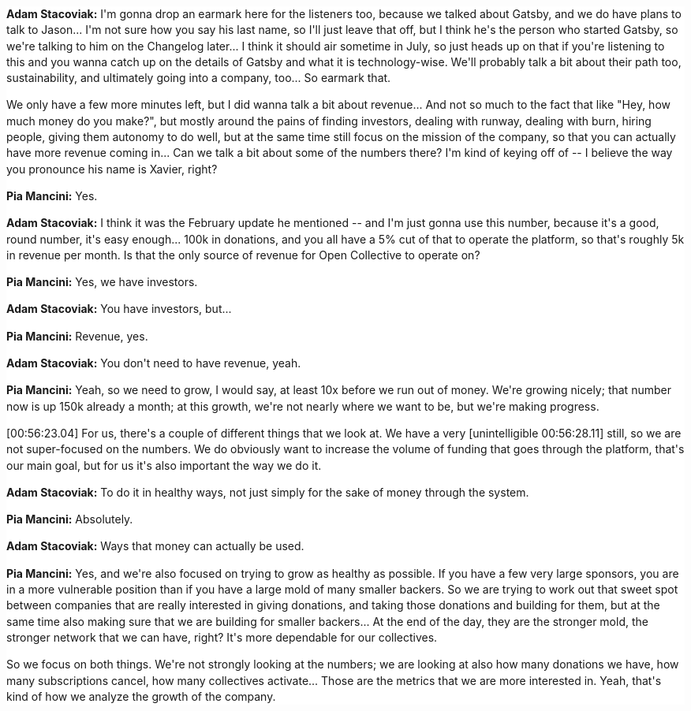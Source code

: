 **Adam Stacoviak:** I'm gonna drop an earmark here for the listeners too, because we talked about Gatsby, and we do have plans to talk to Jason... I'm not sure how you say his last name, so I'll just leave that off, but I think he's the person who started Gatsby, so we're talking to him on the Changelog later... I think it should air sometime in July, so just heads up on that if you're listening to this and you wanna catch up on the details of Gatsby and what it is technology-wise. We'll probably talk a bit about their path too, sustainability, and ultimately going into a company, too... So earmark that.

We only have a few more minutes left, but I did wanna talk a bit about revenue... And not so much to the fact that like "Hey, how much money do you make?", but mostly around the pains of finding investors, dealing with runway, dealing with burn, hiring people, giving them autonomy to do well, but at the same time still focus on the mission of the company, so that you can actually have more revenue coming in... Can we talk a bit about some of the numbers there? I'm kind of keying off of -- I believe the way you pronounce his name is Xavier, right?

**Pia Mancini:** Yes.

**Adam Stacoviak:** I think it was the February update he mentioned -- and I'm just gonna use this number, because it's a good, round number, it's easy enough... 100k in donations, and you all have a 5% cut of that to operate the platform, so that's roughly 5k in revenue per month. Is that the only source of revenue for Open Collective to operate on?

**Pia Mancini:** Yes, we have investors.

**Adam Stacoviak:** You have investors, but...

**Pia Mancini:** Revenue, yes.

**Adam Stacoviak:** You don't need to have revenue, yeah.

**Pia Mancini:** Yeah, so we need to grow, I would say, at least 10x before we run out of money. We're growing nicely; that number now is up 150k already a month; at this growth, we're not nearly where we want to be, but we're making progress.

\[00:56:23.04\] For us, there's a couple of different things that we look at. We have a very \[unintelligible 00:56:28.11\] still, so we are not super-focused on the numbers. We do obviously want to increase the volume of funding that goes through the platform, that's our main goal, but for us it's also important the way we do it.

**Adam Stacoviak:** To do it in healthy ways, not just simply for the sake of money through the system.

**Pia Mancini:** Absolutely.

**Adam Stacoviak:** Ways that money can actually be used.

**Pia Mancini:** Yes, and we're also focused on trying to grow as healthy as possible. If you have a few very large sponsors, you are in a more vulnerable position than if you have a large mold of many smaller backers. So we are trying to work out that sweet spot between companies that are really interested in giving donations, and taking those donations and building for them, but at the same time also making sure that we are building for smaller backers... At the end of the day, they are the stronger mold, the stronger network that we can have, right? It's more dependable for our collectives.

So we focus on both things. We're not strongly looking at the numbers; we are looking at also how many donations we have, how many subscriptions cancel, how many collectives activate... Those are the metrics that we are more interested in. Yeah, that's kind of how we analyze the growth of the company.
